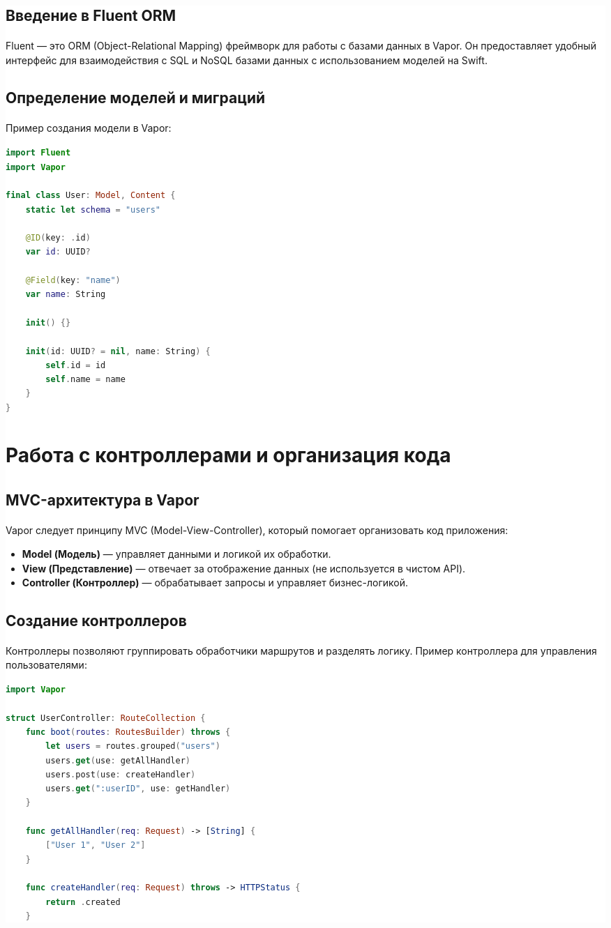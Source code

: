 ## Введение в Fluent ORM
Fluent — это ORM (Object-Relational Mapping) фреймворк для работы с базами данных в Vapor. Он предоставляет удобный интерфейс для взаимодействия с SQL и NoSQL базами данных с использованием моделей на Swift.

## Определение моделей и миграций

Пример создания модели в Vapor:
```swift
import Fluent
import Vapor

final class User: Model, Content {
    static let schema = "users"

    @ID(key: .id)
    var id: UUID?

    @Field(key: "name")
    var name: String

    init() {}

    init(id: UUID? = nil, name: String) {
        self.id = id
        self.name = name
    }
}
```

# Работа с контроллерами и организация кода

## MVC-архитектура в Vapor
Vapor следует принципу MVC (Model-View-Controller), который помогает организовать код приложения:
- **Model (Модель)** — управляет данными и логикой их обработки.
- **View (Представление)** — отвечает за отображение данных (не используется в чистом API).
- **Controller (Контроллер)** — обрабатывает запросы и управляет бизнес-логикой.

## Создание контроллеров
Контроллеры позволяют группировать обработчики маршрутов и разделять логику. Пример контроллера для управления пользователями:

```swift
import Vapor

struct UserController: RouteCollection {
    func boot(routes: RoutesBuilder) throws {
        let users = routes.grouped("users")
        users.get(use: getAllHandler)
        users.post(use: createHandler)
        users.get(":userID", use: getHandler)
    }

    func getAllHandler(req: Request) -> [String] {
        ["User 1", "User 2"]
    }

    func createHandler(req: Request) throws -> HTTPStatus {
        return .created
    }

```